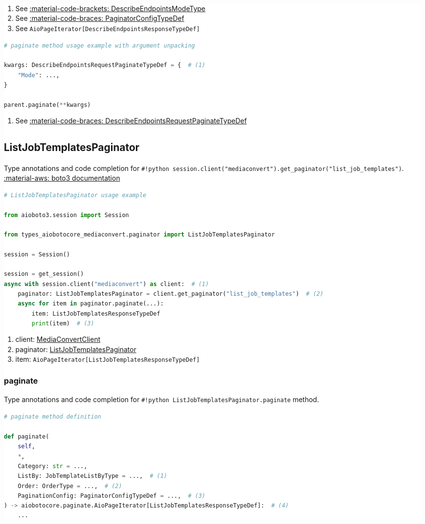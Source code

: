 1. See [:material-code-brackets: DescribeEndpointsModeType](./literals.md#describeendpointsmodetype)
2. See [:material-code-braces: PaginatorConfigTypeDef](./type_defs.md#paginatorconfigtypedef)
3. See `AioPageIterator[DescribeEndpointsResponseTypeDef]`


```python
# paginate method usage example with argument unpacking

kwargs: DescribeEndpointsRequestPaginateTypeDef = {  # (1)
    "Mode": ...,
}

parent.paginate(**kwargs)
```

1. See [:material-code-braces: DescribeEndpointsRequestPaginateTypeDef](./type_defs.md#describeendpointsrequestpaginatetypedef)
## ListJobTemplatesPaginator

Type annotations and code completion for `#!python session.client("mediaconvert").get_paginator("list_job_templates")`.
[:material-aws: boto3 documentation](https://boto3.amazonaws.com/v1/documentation/api/latest/reference/services/mediaconvert/paginator/ListJobTemplates.html#MediaConvert.Paginator.ListJobTemplates)

```python
# ListJobTemplatesPaginator usage example

from aioboto3.session import Session

from types_aiobotocore_mediaconvert.paginator import ListJobTemplatesPaginator

session = Session()

session = get_session()
async with session.client("mediaconvert") as client:  # (1)
    paginator: ListJobTemplatesPaginator = client.get_paginator("list_job_templates")  # (2)
    async for item in paginator.paginate(...):
        item: ListJobTemplatesResponseTypeDef
        print(item)  # (3)
```

1. client: [MediaConvertClient](./client.md)
2. paginator: [ListJobTemplatesPaginator](./paginators.md#listjobtemplatespaginator)
3. item: `AioPageIterator[ListJobTemplatesResponseTypeDef]`


### paginate

Type annotations and code completion for `#!python ListJobTemplatesPaginator.paginate` method.

```python
# paginate method definition

def paginate(
    self,
    *,
    Category: str = ...,
    ListBy: JobTemplateListByType = ...,  # (1)
    Order: OrderType = ...,  # (2)
    PaginationConfig: PaginatorConfigTypeDef = ...,  # (3)
) -> aiobotocore.paginate.AioPageIterator[ListJobTemplatesResponseTypeDef]:  # (4)
    ...
```
